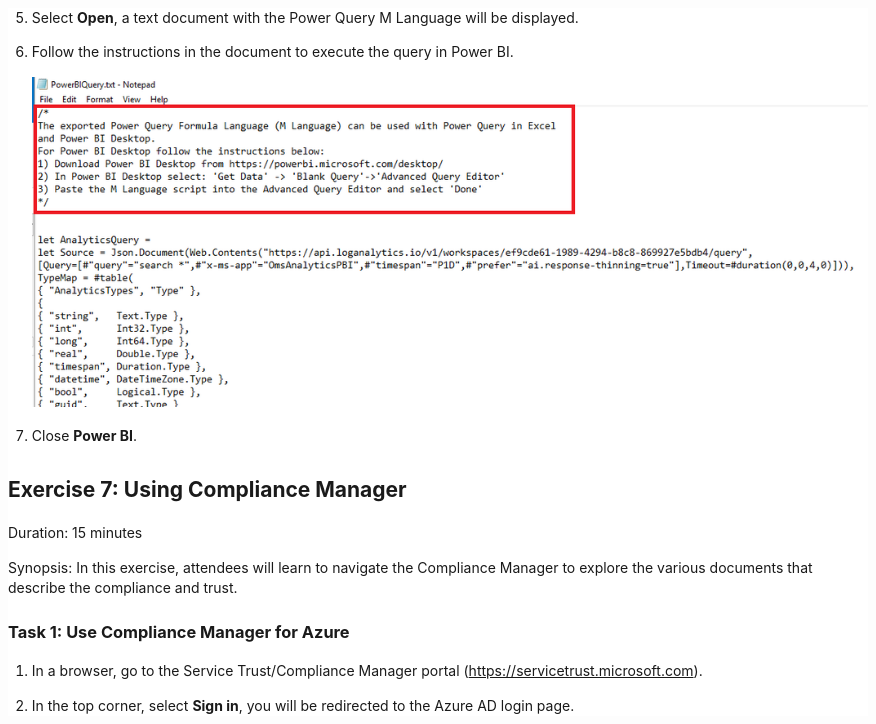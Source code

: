 5.  Select **Open**, a text document with the Power Query M Language will be displayed.

6.  Follow the instructions in the document to execute the query in Power BI.

    ![The instructions at the top of the PowerBIQuery.txt file are highlighted.](images/Hands-onlabstep-bystep-Azuresecurityprivacyandcomplianceimages/media/image88.png "Follow the query instructions")

6.  Close **Power BI**.

## Exercise 7: Using Compliance Manager

Duration: 15 minutes

Synopsis: In this exercise, attendees will learn to navigate the Compliance Manager to explore the various documents that describe the compliance and trust.

### Task 1: Use Compliance Manager for Azure

1.  In a browser, go to the Service Trust/Compliance Manager portal (<https://servicetrust.microsoft.com>).

2.  In the top corner, select **Sign in**, you will be redirected to the Azure AD login page.
